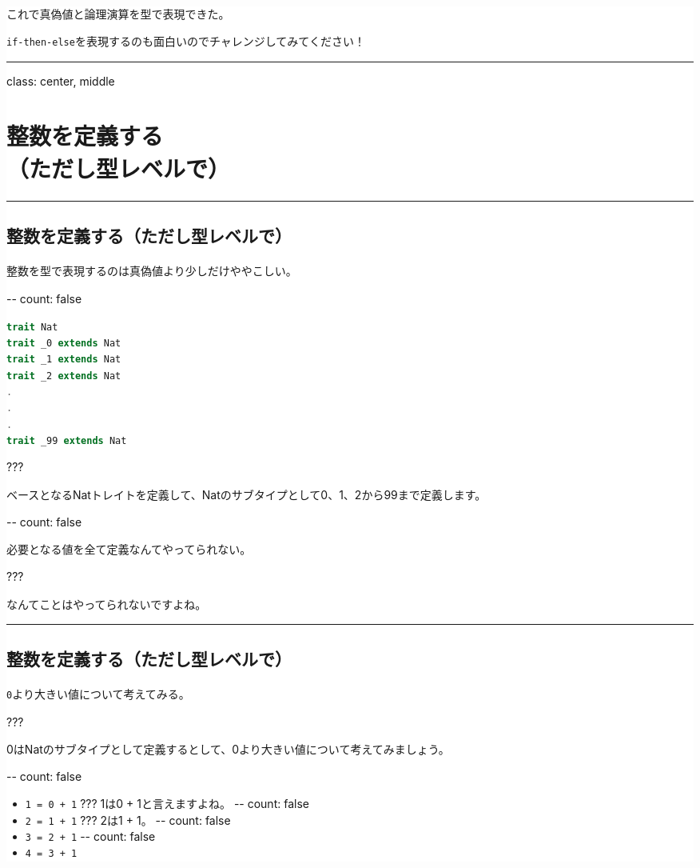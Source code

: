 これで真偽値と論理演算を型で表現できた。

`if-then-else`を表現するのも面白いのでチャレンジしてみてください！

---

class: center, middle

# 整数を定義する<br>（ただし型レベルで）

---

## 整数を定義する（ただし型レベルで）

整数を型で表現するのは真偽値より少しだけややこしい。

--
count: false

```scala
trait Nat
trait _0 extends Nat
trait _1 extends Nat
trait _2 extends Nat
.
.
.
trait _99 extends Nat
```

???

ベースとなるNatトレイトを定義して、Natのサブタイプとして0、1、2から99まで定義します。

--
count: false

必要となる値を全て定義なんてやってられない。

???

なんてことはやってられないですよね。

---

## 整数を定義する（ただし型レベルで）

`0`より大きい値について考えてみる。

???

0はNatのサブタイプとして定義するとして、0より大きい値について考えてみましょう。

--
count: false
- `1 = 0 + 1` 
???
1は0 + 1と言えますよね。
--
count: false
- `2 = 1 + 1` 
???
2は1 + 1。
--
count: false
- `3 = 2 + 1` 
--
count: false
- `4 = 3 + 1` 